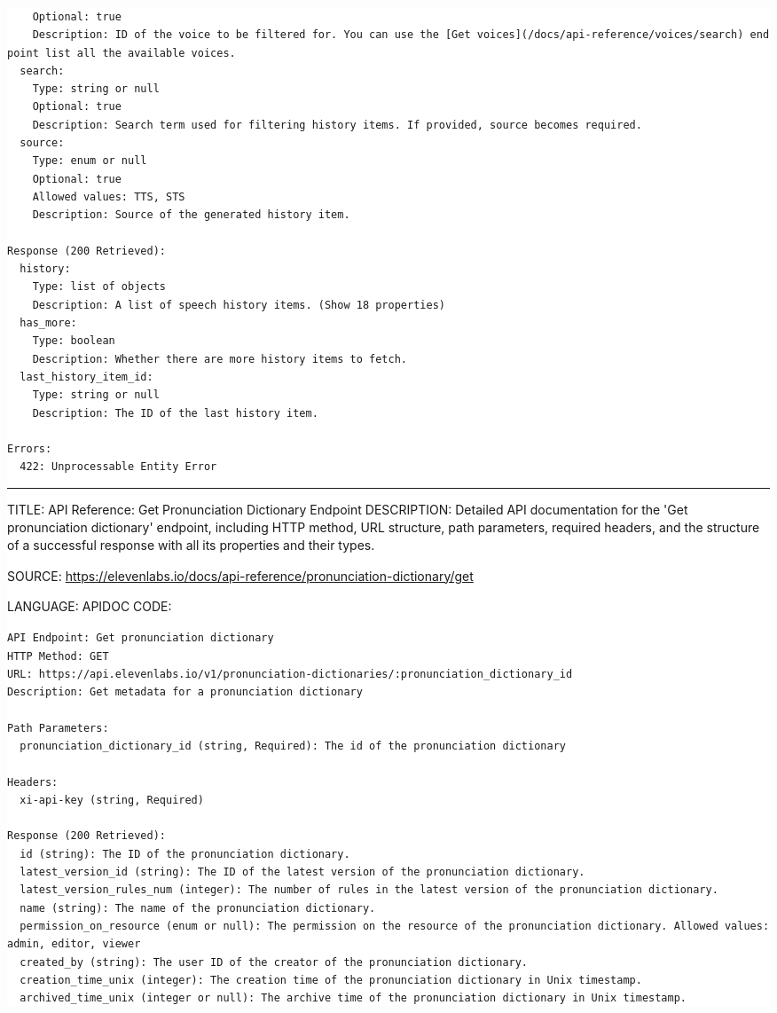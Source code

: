 ```
    Optional: true
    Description: ID of the voice to be filtered for. You can use the [Get voices](/docs/api-reference/voices/search) endpoint list all the available voices.
  search:
    Type: string or null
    Optional: true
    Description: Search term used for filtering history items. If provided, source becomes required.
  source:
    Type: enum or null
    Optional: true
    Allowed values: TTS, STS
    Description: Source of the generated history item.

Response (200 Retrieved):
  history:
    Type: list of objects
    Description: A list of speech history items. (Show 18 properties)
  has_more:
    Type: boolean
    Description: Whether there are more history items to fetch.
  last_history_item_id:
    Type: string or null
    Description: The ID of the last history item.

Errors:
  422: Unprocessable Entity Error
```

----------------------------------------

TITLE: API Reference: Get Pronunciation Dictionary Endpoint
DESCRIPTION: Detailed API documentation for the 'Get pronunciation dictionary' endpoint, including HTTP method, URL structure, path parameters, required headers, and the structure of a successful response with all its properties and their types.

SOURCE: https://elevenlabs.io/docs/api-reference/pronunciation-dictionary/get

LANGUAGE: APIDOC
CODE:
```
API Endpoint: Get pronunciation dictionary
HTTP Method: GET
URL: https://api.elevenlabs.io/v1/pronunciation-dictionaries/:pronunciation_dictionary_id
Description: Get metadata for a pronunciation dictionary

Path Parameters:
  pronunciation_dictionary_id (string, Required): The id of the pronunciation dictionary

Headers:
  xi-api-key (string, Required)

Response (200 Retrieved):
  id (string): The ID of the pronunciation dictionary.
  latest_version_id (string): The ID of the latest version of the pronunciation dictionary.
  latest_version_rules_num (integer): The number of rules in the latest version of the pronunciation dictionary.
  name (string): The name of the pronunciation dictionary.
  permission_on_resource (enum or null): The permission on the resource of the pronunciation dictionary. Allowed values: admin, editor, viewer
  created_by (string): The user ID of the creator of the pronunciation dictionary.
  creation_time_unix (integer): The creation time of the pronunciation dictionary in Unix timestamp.
  archived_time_unix (integer or null): The archive time of the pronunciation dictionary in Unix timestamp.
```